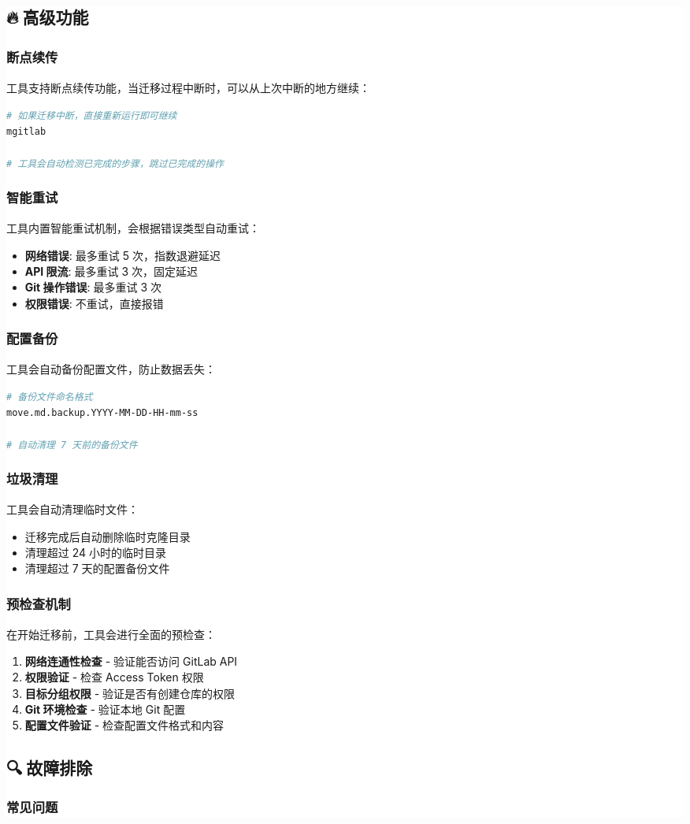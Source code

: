 ## 🔥 高级功能

### 断点续传

工具支持断点续传功能，当迁移过程中断时，可以从上次中断的地方继续：

```bash
# 如果迁移中断，直接重新运行即可继续
mgitlab

# 工具会自动检测已完成的步骤，跳过已完成的操作
```

### 智能重试

工具内置智能重试机制，会根据错误类型自动重试：

- **网络错误**: 最多重试 5 次，指数退避延迟
- **API 限流**: 最多重试 3 次，固定延迟
- **Git 操作错误**: 最多重试 3 次
- **权限错误**: 不重试，直接报错

### 配置备份

工具会自动备份配置文件，防止数据丢失：

```bash
# 备份文件命名格式
move.md.backup.YYYY-MM-DD-HH-mm-ss

# 自动清理 7 天前的备份文件
```

### 垃圾清理

工具会自动清理临时文件：

- 迁移完成后自动删除临时克隆目录
- 清理超过 24 小时的临时目录
- 清理超过 7 天的配置备份文件

### 预检查机制

在开始迁移前，工具会进行全面的预检查：

1. **网络连通性检查** - 验证能否访问 GitLab API
2. **权限验证** - 检查 Access Token 权限
3. **目标分组权限** - 验证是否有创建仓库的权限
4. **Git 环境检查** - 验证本地 Git 配置
5. **配置文件验证** - 检查配置文件格式和内容

## 🔍 故障排除

### 常见问题
